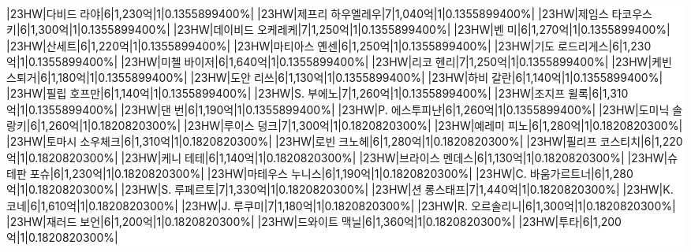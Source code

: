 |23HW|다비드 라야|6|1,230억|1|0.1355899400%|
|23HW|제프리 하우엘레우|7|1,040억|1|0.1355899400%|
|23HW|제임스 타코우스키|6|1,300억|1|0.1355899400%|
|23HW|데이비드 오케레케|7|1,250억|1|0.1355899400%|
|23HW|벤 미|6|1,270억|1|0.1355899400%|
|23HW|산세트|6|1,220억|1|0.1355899400%|
|23HW|마티아스 옌센|6|1,250억|1|0.1355899400%|
|23HW|기도 로드리게스|6|1,230억|1|0.1355899400%|
|23HW|미첼 바이저|6|1,640억|1|0.1355899400%|
|23HW|리코 헨리|7|1,250억|1|0.1355899400%|
|23HW|케빈 스퇴거|6|1,180억|1|0.1355899400%|
|23HW|도안 리쓰|6|1,130억|1|0.1355899400%|
|23HW|하비 갈란|6|1,140억|1|0.1355899400%|
|23HW|필립 호프만|6|1,140억|1|0.1355899400%|
|23HW|S. 부에노|7|1,260억|1|0.1355899400%|
|23HW|조지프 윌록|6|1,310억|1|0.1355899400%|
|23HW|댄 번|6|1,190억|1|0.1355899400%|
|23HW|P. 에스투피냔|6|1,260억|1|0.1355899400%|
|23HW|도미닉 솔랑키|6|1,260억|1|0.1820820300%|
|23HW|루이스 덩크|7|1,300억|1|0.1820820300%|
|23HW|예레미 피노|6|1,280억|1|0.1820820300%|
|23HW|토마시 소우체크|6|1,310억|1|0.1820820300%|
|23HW|로빈 크노헤|6|1,280억|1|0.1820820300%|
|23HW|필리프 코스티치|6|1,220억|1|0.1820820300%|
|23HW|케니 테테|6|1,140억|1|0.1820820300%|
|23HW|브라이스 멘데스|6|1,130억|1|0.1820820300%|
|23HW|슈테판 포슈|6|1,230억|1|0.1820820300%|
|23HW|마테우스 누니스|6|1,190억|1|0.1820820300%|
|23HW|C. 바움가르트너|6|1,280억|1|0.1820820300%|
|23HW|S. 루페르토|7|1,330억|1|0.1820820300%|
|23HW|션 롱스태프|7|1,440억|1|0.1820820300%|
|23HW|K. 코네|6|1,610억|1|0.1820820300%|
|23HW|J. 루쿠미|7|1,180억|1|0.1820820300%|
|23HW|R. 오르솔리니|6|1,300억|1|0.1820820300%|
|23HW|재러드 보언|6|1,200억|1|0.1820820300%|
|23HW|드와이트 맥닐|6|1,360억|1|0.1820820300%|
|23HW|투타|6|1,200억|1|0.1820820300%|
